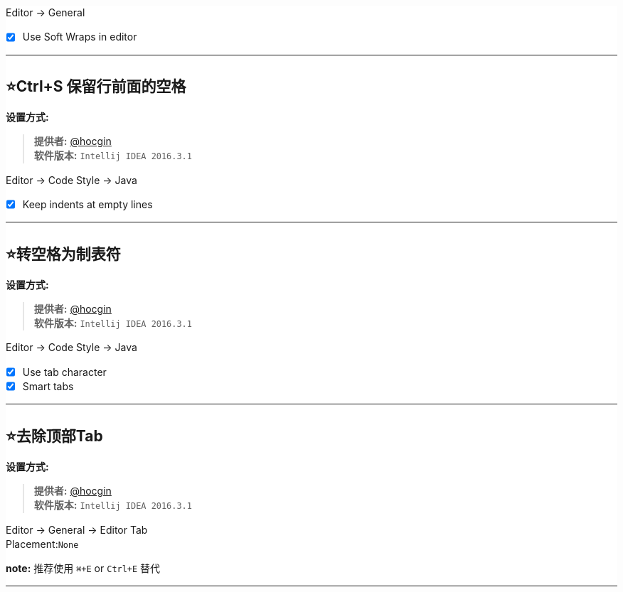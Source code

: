 Editor -> General  
- [x] Use Soft Wraps in editor

-------------------------------

## :star:Ctrl+S 保留行前面的空格

**设置方式:**
> **提供者:**  [@hocgin](https://github.com/hocgin)  
> **软件版本:** `Intellij IDEA 2016.3.1`    

Editor -> Code Style -> Java  
- [x] Keep indents at empty lines

-------------------------------

## :star:转空格为制表符

**设置方式:**
> **提供者:**  [@hocgin](https://github.com/hocgin)  
> **软件版本:** `Intellij IDEA 2016.3.1`    

Editor -> Code Style -> Java
- [x] Use tab character
- [x] Smart tabs

-------------------------------

## :star:去除顶部Tab

**设置方式:**
> **提供者:**  [@hocgin](https://github.com/hocgin)  
> **软件版本:** `Intellij IDEA 2016.3.1`    

Editor -> General -> Editor Tab  
Placement:`None`

**note:** 推荐使用 `⌘+E` or `Ctrl+E` 替代

-------------------------------
